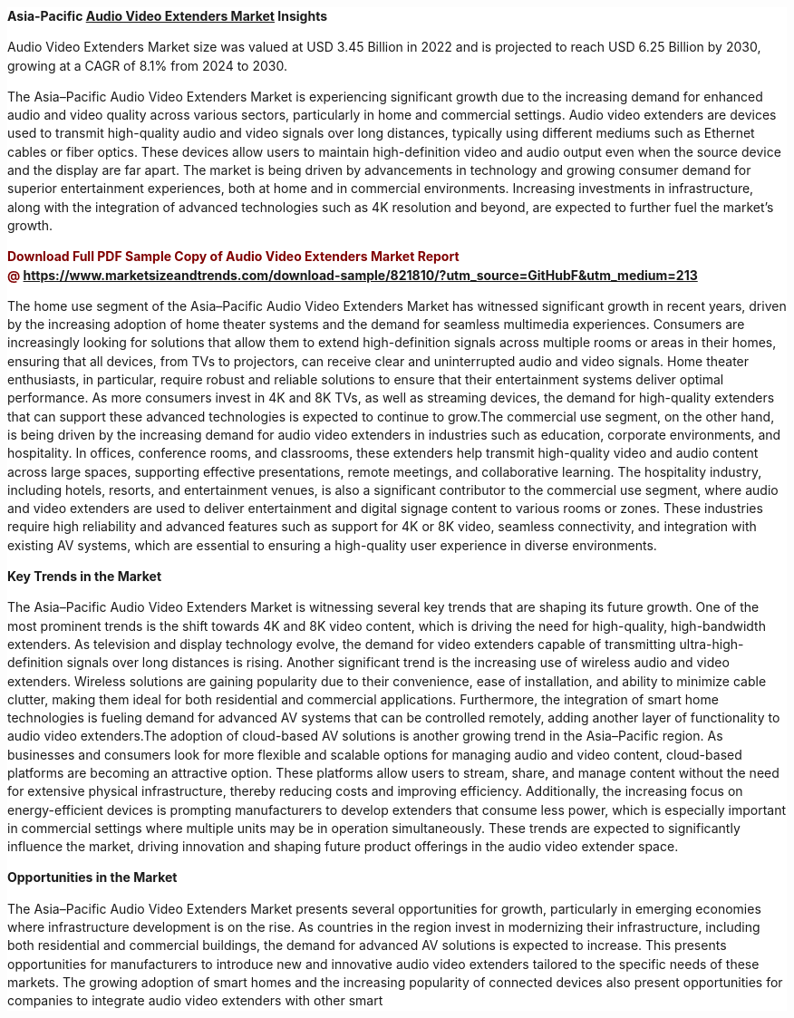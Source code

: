 <p><strong>Asia-Pacific&nbsp;<a href=""https://www.marketsizeandtrends.com/download-sample/821810/&amp;utm_source=GitHubF&amp;utm_medium=213"">Audio Video Extenders Market</a> Insights</strong></p><p>Audio Video Extenders Market size was valued at USD 3.45 Billion in 2022 and is projected to reach USD 6.25 Billion by 2030, growing at a CAGR of 8.1% from 2024 to 2030.</p><p><p>The Asia–Pacific Audio Video Extenders Market is experiencing significant growth due to the increasing demand for enhanced audio and video quality across various sectors, particularly in home and commercial settings. Audio video extenders are devices used to transmit high-quality audio and video signals over long distances, typically using different mediums such as Ethernet cables or fiber optics. These devices allow users to maintain high-definition video and audio output even when the source device and the display are far apart. The market is being driven by advancements in technology and growing consumer demand for superior entertainment experiences, both at home and in commercial environments. Increasing investments in infrastructure, along with the integration of advanced technologies such as 4K resolution and beyond, are expected to further fuel the market’s growth. <strong><p><strong><span style="color: #800000;">Download Full PDF Sample Copy of Audio Video Extenders Market Report @</span>&nbsp;</strong><a href="https://www.marketsizeandtrends.com/download-sample/821810/?utm_source=GitHubF&amp;utm_medium=213" target="_blank">https://www.marketsizeandtrends.com/download-sample/821810/?utm_source=GitHubF&amp;utm_medium=213</a></p></strong></p><p>The home use segment of the Asia–Pacific Audio Video Extenders Market has witnessed significant growth in recent years, driven by the increasing adoption of home theater systems and the demand for seamless multimedia experiences. Consumers are increasingly looking for solutions that allow them to extend high-definition signals across multiple rooms or areas in their homes, ensuring that all devices, from TVs to projectors, can receive clear and uninterrupted audio and video signals. Home theater enthusiasts, in particular, require robust and reliable solutions to ensure that their entertainment systems deliver optimal performance. As more consumers invest in 4K and 8K TVs, as well as streaming devices, the demand for high-quality extenders that can support these advanced technologies is expected to continue to grow.The commercial use segment, on the other hand, is being driven by the increasing demand for audio video extenders in industries such as education, corporate environments, and hospitality. In offices, conference rooms, and classrooms, these extenders help transmit high-quality video and audio content across large spaces, supporting effective presentations, remote meetings, and collaborative learning. The hospitality industry, including hotels, resorts, and entertainment venues, is also a significant contributor to the commercial use segment, where audio and video extenders are used to deliver entertainment and digital signage content to various rooms or zones. These industries require high reliability and advanced features such as support for 4K or 8K video, seamless connectivity, and integration with existing AV systems, which are essential to ensuring a high-quality user experience in diverse environments.<p><strong>Key Trends in the Market</strong></p><p>The Asia–Pacific Audio Video Extenders Market is witnessing several key trends that are shaping its future growth. One of the most prominent trends is the shift towards 4K and 8K video content, which is driving the need for high-quality, high-bandwidth extenders. As television and display technology evolve, the demand for video extenders capable of transmitting ultra-high-definition signals over long distances is rising. Another significant trend is the increasing use of wireless audio and video extenders. Wireless solutions are gaining popularity due to their convenience, ease of installation, and ability to minimize cable clutter, making them ideal for both residential and commercial applications. Furthermore, the integration of smart home technologies is fueling demand for advanced AV systems that can be controlled remotely, adding another layer of functionality to audio video extenders.The adoption of cloud-based AV solutions is another growing trend in the Asia–Pacific region. As businesses and consumers look for more flexible and scalable options for managing audio and video content, cloud-based platforms are becoming an attractive option. These platforms allow users to stream, share, and manage content without the need for extensive physical infrastructure, thereby reducing costs and improving efficiency. Additionally, the increasing focus on energy-efficient devices is prompting manufacturers to develop extenders that consume less power, which is especially important in commercial settings where multiple units may be in operation simultaneously. These trends are expected to significantly influence the market, driving innovation and shaping future product offerings in the audio video extender space.<p><strong>Opportunities in the Market</strong></p><p>The Asia–Pacific Audio Video Extenders Market presents several opportunities for growth, particularly in emerging economies where infrastructure development is on the rise. As countries in the region invest in modernizing their infrastructure, including both residential and commercial buildings, the demand for advanced AV solutions is expected to increase. This presents opportunities for manufacturers to introduce new and innovative audio video extenders tailored to the specific needs of these markets. The growing adoption of smart homes and the increasing popularity of connected devices also present opportunities for companies to integrate audio video extenders with other smart